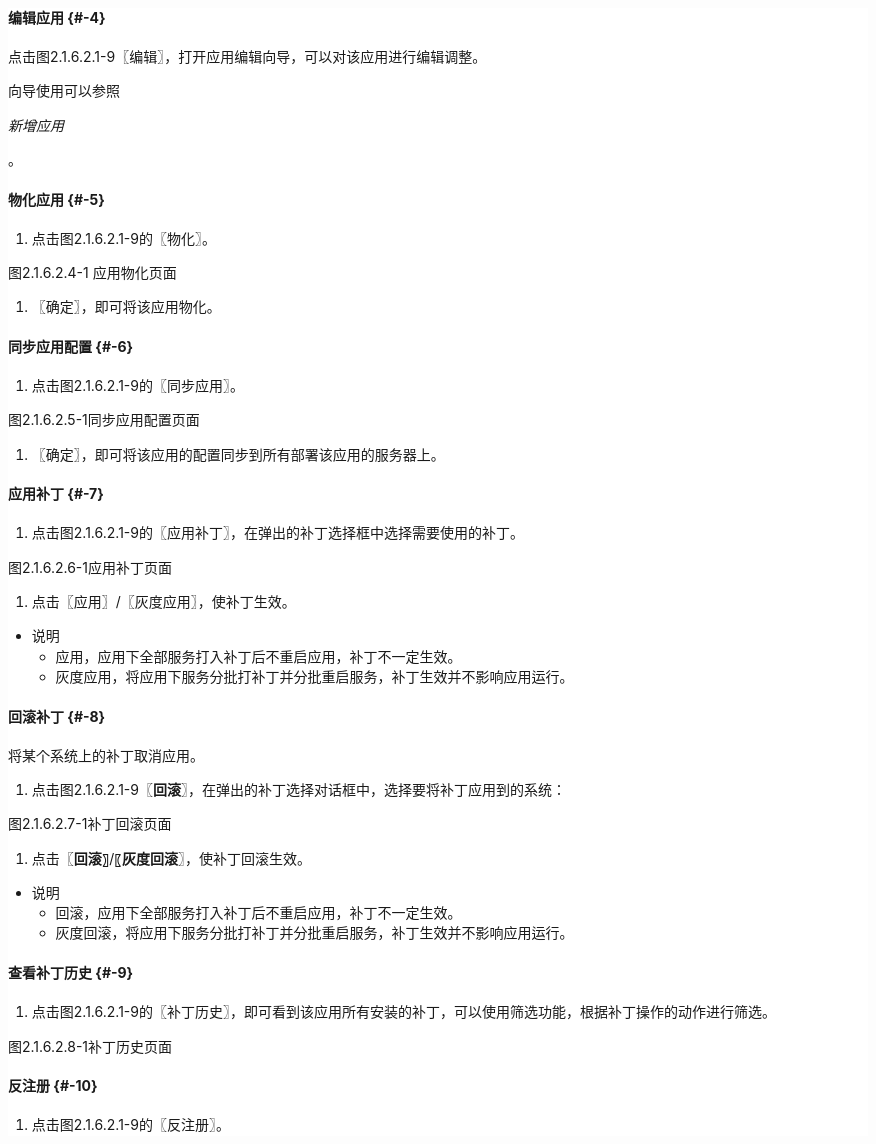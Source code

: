 #### 编辑应用 {#-4}

点击图2.1.6.2.1-9〖编辑〗，打开应用编辑向导，可以对该应用进行编辑调整。

向导使用可以参照

_新增应用_

。

#### 物化应用 {#-5}

1.  点击图2.1.6.2.1-9的〖物化〗。

图2.1.6.2.4-1 应用物化页面

1.  〖确定〗，即可将该应用物化。

#### 同步应用配置 {#-6}

1.  点击图2.1.6.2.1-9的〖同步应用〗。

图2.1.6.2.5-1同步应用配置页面

1.  〖确定〗，即可将该应用的配置同步到所有部署该应用的服务器上。

#### 应用补丁 {#-7}

1.  点击图2.1.6.2.1-9的〖应用补丁〗，在弹出的补丁选择框中选择需要使用的补丁。

图2.1.6.2.6-1应用补丁页面

1.  点击〖应用〗/〖灰度应用〗，使补丁生效。

*   说明
    *   应用，应用下全部服务打入补丁后不重启应用，补丁不一定生效。
    *   灰度应用，将应用下服务分批打补丁并分批重启服务，补丁生效并不影响应用运行。

#### 回滚补丁 {#-8}

将某个系统上的补丁取消应用。

1.  点击图2.1.6.2.1-9〖**回滚**〗，在弹出的补丁选择对话框中，选择要将补丁应用到的系统：

图2.1.6.2.7-1补丁回滚页面

1.  点击〖**回滚**〗/〖**灰度回滚**〗，使补丁回滚生效。

*   说明
    *   回滚，应用下全部服务打入补丁后不重启应用，补丁不一定生效。
    *   灰度回滚，将应用下服务分批打补丁并分批重启服务，补丁生效并不影响应用运行。

#### 查看补丁历史 {#-9}

1.  点击图2.1.6.2.1-9的〖补丁历史〗，即可看到该应用所有安装的补丁，可以使用筛选功能，根据补丁操作的动作进行筛选。

图2.1.6.2.8-1补丁历史页面

#### 反注册 {#-10}

1.  点击图2.1.6.2.1-9的〖反注册〗。
